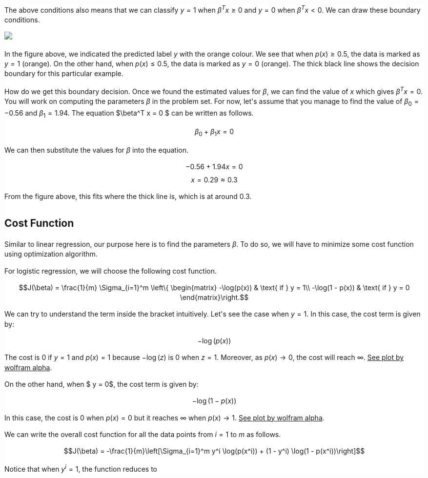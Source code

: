 The above conditions also means that we can classify $y=1$ when $\beta^T x \geq 0$ and $y = 0$ when $\beta^T x < 0$. We can draw these boundary conditions.

![](https://www.dropbox.com/s/ncflm4853mdy8es/decision_boundary.png?raw=1)

In the figure above, we indicated the predicted label $y$ with the orange colour. We see that when $p(x)\geq 0.5$, the data is marked as $y=1$ (orange). On the other hand, when $p(x) \leq 0.5$, the data is marked as $y=0$ (orange). The thick black line shows the decision boundary for this particular example. 

How do we get this boundary decision. Once we found the estimated values for $\beta$, we can find the value of $x$ which gives $\beta^Tx = 0$. You will work on computing the parameters $\beta$ in the problem set. For now, let's assume that you manage to find the value of $\beta_0 = -0.56$ and $\beta_1 = 1.94$. The equation $\beta^T x = 0 $ can be written as follows.

$$\beta_0 + \beta_1 x = 0$$

We can then substitute the values for $\beta$ into the equation.

$$-0.56 + 1.94 x = 0$$
$$x = 0.29 \approx 0.3$$

From the figure above, this fits where the thick line is, which is at around 0.3.

## Cost Function

Similar to linear regression, our purpose here is to find the parameters $\beta$. To do so, we will have to minimize some cost function using optimization algorithm. 

For logistic regression, we will choose the following cost function.

$$J(\beta) = \frac{1}{m} \Sigma_{i=1}^m \left\{ \begin{matrix}
-\log(p(x)) & \text{ if } y = 1\\
-\log(1 - p(x)) & \text{ if } y = 0
\end{matrix}\right.$$

We can try to understand the term inside the bracket intuitively. Let's see the case when $y=1$. In this case, the cost term is given by:

$$-\log(p(x))$$

The cost is 0 if $y = 1$ and $p(x) = 1$ because $-\log(z)$ is 0 when $z=1$. Moreover, as $p(x) \rightarrow 0$, the cost will reach $\infty$. [See plot by wolfram alpha](https://www.wolframalpha.com/input/?i=-log%28x%29+from+0+to+1).

On the other hand, when $ y = 0$, the cost term is given by:

$$-\log(1-p(x))$$

In this case, the cost is 0 when $p(x) = 0$ but it reaches $\infty$ when $p(x) \rightarrow 1$. [See plot by wolfram alpha](https://www.wolframalpha.com/input/?i=-log%281-x%29+from+0+to+1). 

We can write the overall cost function for all the data points from $i=1$ to $m$ as follows.

$$J(\beta) = -\frac{1}{m}\left[\Sigma_{i=1}^m y^i \log(p(x^i)) + (1 - y^i) \log(1 - p(x^i))\right]$$

Notice that when $y^i = 1$, the function reduces to
